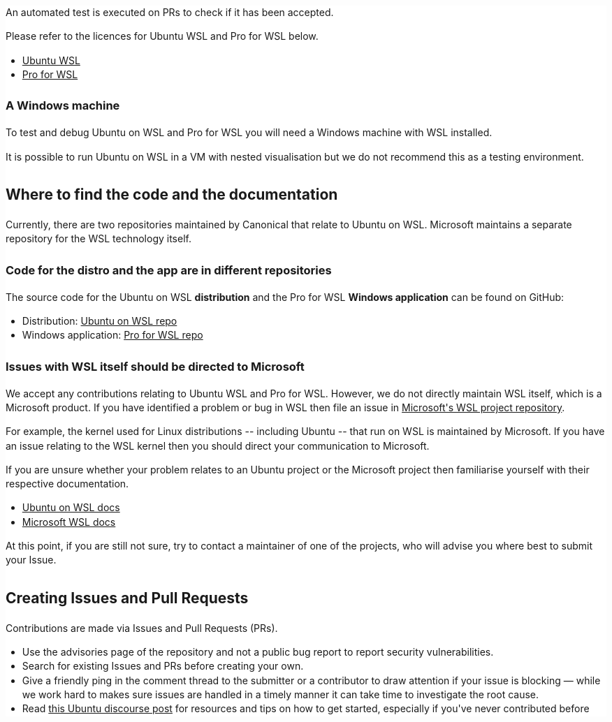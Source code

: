 An automated test is executed on PRs to check if it has been accepted.

Please refer to the licences for Ubuntu WSL and Pro for WSL below.

- [Ubuntu WSL](https://github.com/ubuntu/WSL/blob/main/LICENSE)
- [Pro for WSL](https://github.com/canonical/ubuntu-pro-for-wsl/blob/main/LICENSE)

### A Windows machine

To test and debug Ubuntu on WSL and Pro for WSL you will need a Windows
machine with WSL installed.

It is possible to run Ubuntu on WSL in a VM with nested visualisation but we do
not recommend this as a testing environment.

## Where to find the code and the documentation

Currently, there are two repositories maintained by Canonical that relate to Ubuntu on WSL.
Microsoft maintains a separate repository for the WSL technology itself.

### Code for the distro and the app are in different repositories

The source code for the Ubuntu on WSL **distribution** and the Pro for WSL **Windows application** can be found on GitHub:

- Distribution: [Ubuntu on WSL repo](https://github.com/ubuntu/WSL)
- Windows application: [Pro for WSL repo](https://github.com/canonical/ubuntu-pro-for-wsl)

### Issues with WSL itself should be directed to Microsoft

We accept any contributions relating to Ubuntu WSL and Pro for WSL.
However, we do not directly maintain WSL itself, which is a Microsoft product.
If you have identified a problem or bug in WSL then file an issue in
[Microsoft's WSL project repository](https://github.com/microsoft/WSL/issues/).

For example, the kernel used for Linux distributions -- including Ubuntu -- that run on WSL is maintained by Microsoft.
If you have an issue relating to the WSL kernel then you should direct your communication to Microsoft.

If you are unsure whether your problem relates to an Ubuntu project or the Microsoft project then familiarise yourself with their respective documentation.

- [Ubuntu on WSL docs](https://documentation.ubuntu.com/wsl/en/latest/)
- [Microsoft WSL docs](https://learn.microsoft.com/en-us/windows/wsl/)

At this point, if you are still not sure, try to contact a maintainer of one of the projects, who will advise you where best to submit your Issue.

## Creating Issues and Pull Requests

Contributions are made via Issues and Pull Requests (PRs).

* Use the advisories page of the repository and not a public bug report to
report security vulnerabilities. 
* Search for existing Issues and PRs before creating your own.
* Give a friendly ping in the comment thread to the submitter or a contributor to draw attention if your issue is blocking — while we work hard to makes sure issues are handled in a timely manner it can take time to investigate the root cause. 
* Read [this Ubuntu discourse post](https://discourse.ubuntu.com/t/contribute/26) for resources and tips on how to get started, especially if you've never contributed before
